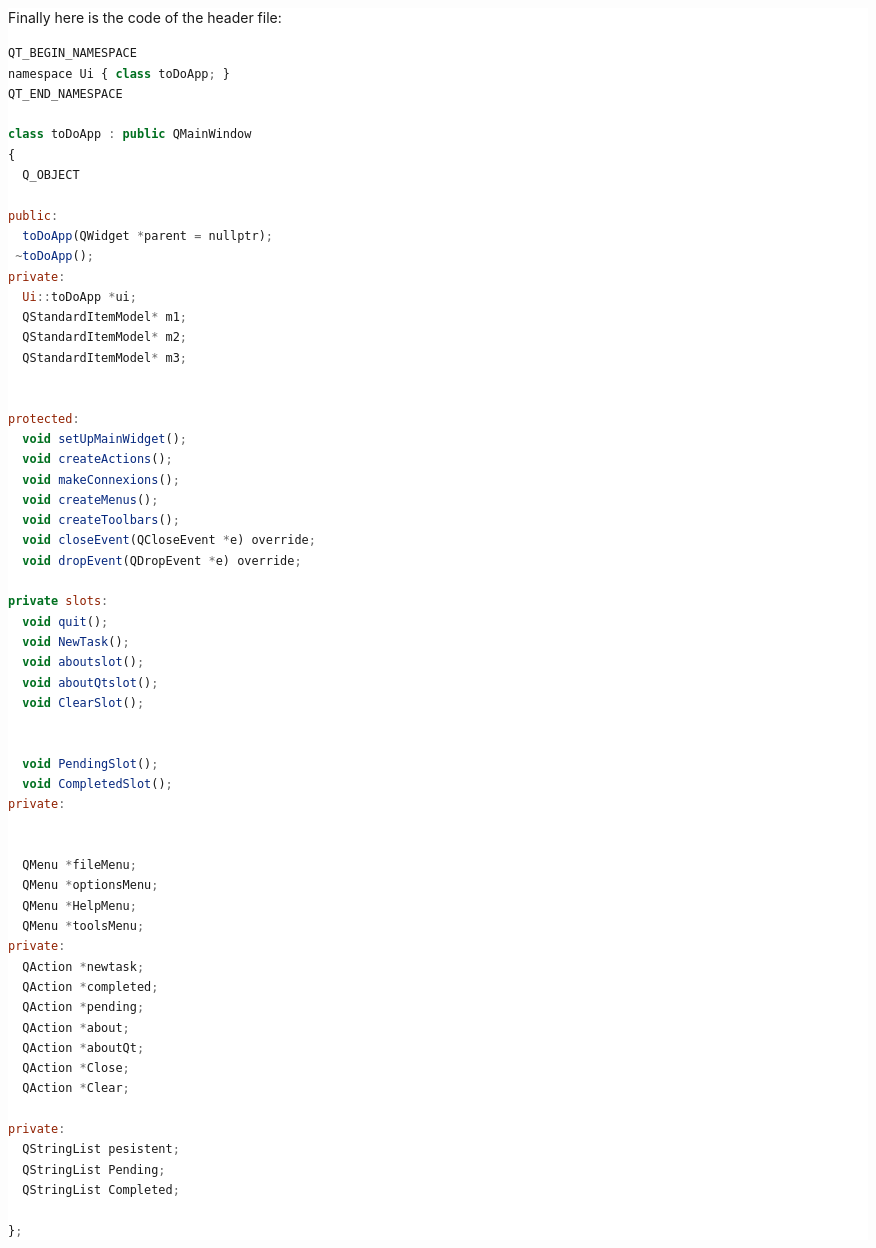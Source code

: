 Finally here is the code of the header file:
  ```javascript
QT_BEGIN_NAMESPACE
namespace Ui { class toDoApp; }
QT_END_NAMESPACE

class toDoApp : public QMainWindow
{
    Q_OBJECT

public:
    toDoApp(QWidget *parent = nullptr);
   ~toDoApp();
private:
    Ui::toDoApp *ui;
    QStandardItemModel* m1;
    QStandardItemModel* m2;
    QStandardItemModel* m3;


protected:
    void setUpMainWidget();
    void createActions();
    void makeConnexions();
    void createMenus();
    void createToolbars();
    void closeEvent(QCloseEvent *e) override;
    void dropEvent(QDropEvent *e) override;

private slots:
    void quit();
    void NewTask();
    void aboutslot();
    void aboutQtslot();
    void ClearSlot();


    void PendingSlot();
    void CompletedSlot();
private:


    QMenu *fileMenu;
    QMenu *optionsMenu;
    QMenu *HelpMenu;
    QMenu *toolsMenu;
private:
    QAction *newtask;
    QAction *completed;
    QAction *pending;
    QAction *about;
    QAction *aboutQt;
    QAction *Close;
    QAction *Clear;

private:
    QStringList pesistent;
    QStringList Pending;
    QStringList Completed;

};
```
